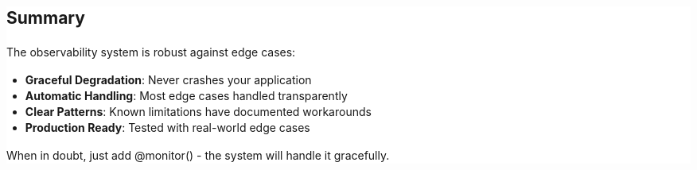 ## Summary

The observability system is robust against edge cases:
- **Graceful Degradation**: Never crashes your application
- **Automatic Handling**: Most edge cases handled transparently
- **Clear Patterns**: Known limitations have documented workarounds
- **Production Ready**: Tested with real-world edge cases

When in doubt, just add @monitor() - the system will handle it gracefully. 